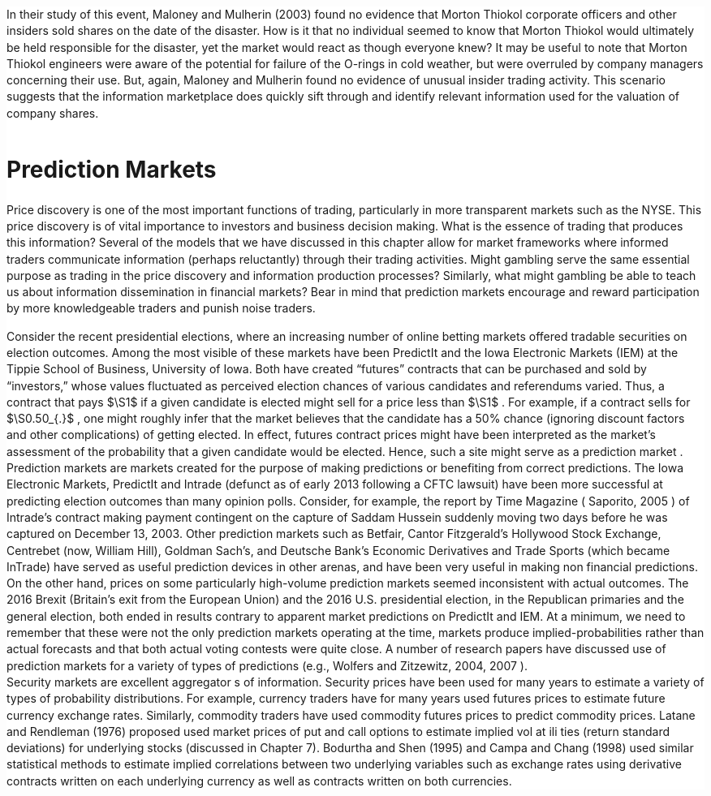 In their study of this event,  Maloney and Mulherin (2003)  found no evidence that Morton Thiokol corporate officers and other insiders sold shares on the date of the disaster. How is it that no individual seemed to know that Morton Thiokol would ultimately be held responsible for the disaster, yet the market would react as though everyone knew? It may be useful to note that Morton Thiokol engineers were aware of the potential for failure of the O-rings in cold weather, but were overruled by company managers concerning their use. But, again, Maloney and Mulherin found no evidence of unusual insider trading activity. This scenario suggests that the information marketplace does quickly sift through and identify relevant information used for the valuation of company shares.  
# Prediction Markets  

Price discovery is one of the most important functions of trading, particularly in more transparent markets such as the NYSE. This price discovery is of vital importance to investors and business decision making. What is the essence of trading that produces this information? Several of the models that we have discussed in this chapter allow for market frameworks where informed traders communicate information (perhaps reluctantly) through their trading activities. Might gambling serve the same essential purpose as trading in the price discovery and information production processes? Similarly, what might gambling be able to teach us about information dissemination in financial markets? Bear in mind that prediction markets encourage and reward participation by more knowledgeable traders and punish noise traders.  

Consider the recent presidential elections, where an increasing number of online betting markets offered tradable securities on election outcomes.   Among the most visible of these markets have been PredictIt and the Iowa Electronic Markets (IEM) at the Tippie School of Business, University of Iowa. Both have created “futures” contracts that can be purchased and sold by “investors,” whose values fluctuated as perceived election chances of various candidates and referendums varied. Thus, a contract that pays   $\S1$   if a given candidate is elected might sell for a price less than  $\S1$  . For example, if a contract sells for   $\S0.50_{.}$  , one might roughly infer that the market believes that the candidate has a  $50\%$   chance (ignoring discount factors and other complications) of getting elected. In effect, futures contract prices might have been interpreted as the market’s assessment of the probability that a given candidate would be elected. Hence, such a site might serve as a  prediction market . Prediction markets are markets created for the purpose of making predictions or benefiting from correct predictions. The Iowa Electronic Markets, PredictIt and Intrade (defunct as of early 2013 following a CFTC lawsuit) have been more successful at predicting election outcomes than many opinion polls. Consider, for example, the report by  Time Magazine  ( Saporito, 2005 ) of Intrade’s contract making payment contingent on the capture of Saddam Hussein suddenly moving two days before he was captured on December 13, 2003. Other prediction markets such as Betfair, Cantor Fitzgerald’s Hollywood Stock Exchange, Centrebet (now, William Hill), Goldman Sach’s, and Deutsche Bank’s Economic Derivatives and Trade Sports (which became InTrade) have served as useful prediction devices in other arenas, and have been very useful in making non financial predictions. On the other hand, prices on some particularly high-volume prediction markets seemed inconsistent with actual outcomes. The 2016 Brexit (Britain’s exit from the European Union) and the 2016 U.S. presidential election, in the Republican primaries and the general election, both ended in results contrary to  apparent  market predictions on PredictIt and IEM. At a minimum, we need to remember that these were not the only prediction markets operating at the time, markets produce implied-probabilities rather than actual forecasts and that both actual voting contests were quite close. A number of research papers have discussed use of prediction markets for a variety of types of predictions (e.g.,  Wolfers and Zitzewitz, 2004, 2007 ).  
Security markets are excellent aggregator s of information. Security prices have been used for many years to estimate a variety of types of probability distributions. For example, currency traders have for many years used futures prices to estimate future currency exchange rates. Similarly, commodity traders have used commodity futures prices to predict commodity prices.  Latane and Rendleman (1976)  proposed used market prices of put and call options to estimate implied vol at ili ties (return standard deviations) for underlying stocks (discussed in Chapter 7).  Bodurtha and Shen (1995)  and  Campa and Chang (1998) used similar statistical methods to estimate implied correlations between two underlying variables such as exchange rates using derivative contracts written on each underlying currency as well as contracts written on both currencies.  
